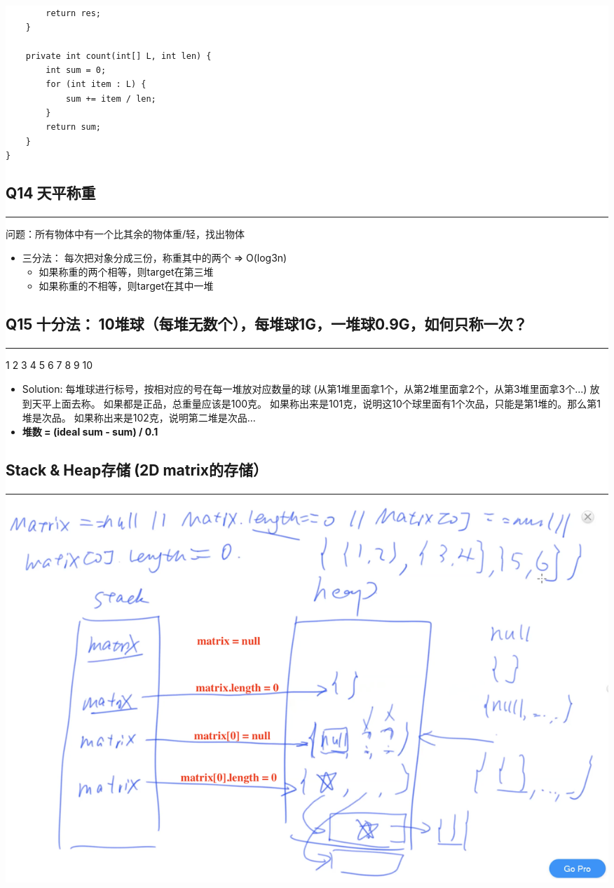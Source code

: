             return res;
        }
        
        private int count(int[] L, int len) {
            int sum = 0;
            for (int item : L) {
                sum += item / len;
            }
            return sum;
        }
    }

## **Q14** 天平称重

---

问题：所有物体中有一个比其余的物体重/轻，找出物体

- 三分法： 每次把对象分成三份，称重其中的两个 ⇒ O(log3n)
    - 如果称重的两个相等，则target在第三堆
    - 如果称重的不相等，则target在其中一堆

## **Q15 十分法：**  10堆球（每堆无数个），每堆球1G，一堆球0.9G，如何只称一次？

---

1 2 3 4 5 6 7 8 9 10

- Solution: 每堆球进行标号，按相对应的号在每一堆放对应数量的球 (从第1堆里面拿1个，从第2堆里面拿2个，从第3堆里面拿3个...) 放到天平上面去称。 如果都是正品，总重量应该是100克。 如果称出来是101克，说明这10个球里面有1个次品，只能是第1堆的。那么第1堆是次品。 如果称出来是102克，说明第二堆是次品...
- **堆数 = (ideal sum - sum) / 0.1**

## Stack & Heap存储 (2D matrix的存储）

---

![](Session1_stackHeap1.png)
